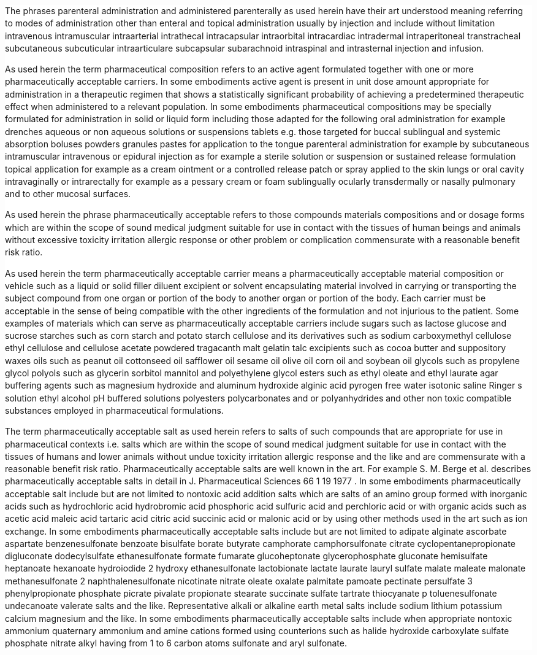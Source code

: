 The phrases parenteral administration and administered parenterally as used herein have their art understood meaning referring to modes of administration other than enteral and topical administration usually by injection and include without limitation intravenous intramuscular intraarterial intrathecal intracapsular intraorbital intracardiac intradermal intraperitoneal transtracheal subcutaneous subcuticular intraarticulare subcapsular subarachnoid intraspinal and intrasternal injection and infusion.

As used herein the term pharmaceutical composition refers to an active agent formulated together with one or more pharmaceutically acceptable carriers. In some embodiments active agent is present in unit dose amount appropriate for administration in a therapeutic regimen that shows a statistically significant probability of achieving a predetermined therapeutic effect when administered to a relevant population. In some embodiments pharmaceutical compositions may be specially formulated for administration in solid or liquid form including those adapted for the following oral administration for example drenches aqueous or non aqueous solutions or suspensions tablets e.g. those targeted for buccal sublingual and systemic absorption boluses powders granules pastes for application to the tongue parenteral administration for example by subcutaneous intramuscular intravenous or epidural injection as for example a sterile solution or suspension or sustained release formulation topical application for example as a cream ointment or a controlled release patch or spray applied to the skin lungs or oral cavity intravaginally or intrarectally for example as a pessary cream or foam sublingually ocularly transdermally or nasally pulmonary and to other mucosal surfaces.

As used herein the phrase pharmaceutically acceptable refers to those compounds materials compositions and or dosage forms which are within the scope of sound medical judgment suitable for use in contact with the tissues of human beings and animals without excessive toxicity irritation allergic response or other problem or complication commensurate with a reasonable benefit risk ratio.

As used herein the term pharmaceutically acceptable carrier means a pharmaceutically acceptable material composition or vehicle such as a liquid or solid filler diluent excipient or solvent encapsulating material involved in carrying or transporting the subject compound from one organ or portion of the body to another organ or portion of the body. Each carrier must be acceptable in the sense of being compatible with the other ingredients of the formulation and not injurious to the patient. Some examples of materials which can serve as pharmaceutically acceptable carriers include sugars such as lactose glucose and sucrose starches such as corn starch and potato starch cellulose and its derivatives such as sodium carboxymethyl cellulose ethyl cellulose and cellulose acetate powdered tragacanth malt gelatin talc excipients such as cocoa butter and suppository waxes oils such as peanut oil cottonseed oil safflower oil sesame oil olive oil corn oil and soybean oil glycols such as propylene glycol polyols such as glycerin sorbitol mannitol and polyethylene glycol esters such as ethyl oleate and ethyl laurate agar buffering agents such as magnesium hydroxide and aluminum hydroxide alginic acid pyrogen free water isotonic saline Ringer s solution ethyl alcohol pH buffered solutions polyesters polycarbonates and or polyanhydrides and other non toxic compatible substances employed in pharmaceutical formulations.

The term pharmaceutically acceptable salt as used herein refers to salts of such compounds that are appropriate for use in pharmaceutical contexts i.e. salts which are within the scope of sound medical judgment suitable for use in contact with the tissues of humans and lower animals without undue toxicity irritation allergic response and the like and are commensurate with a reasonable benefit risk ratio. Pharmaceutically acceptable salts are well known in the art. For example S. M. Berge et al. describes pharmaceutically acceptable salts in detail in J. Pharmaceutical Sciences 66 1 19 1977 . In some embodiments pharmaceutically acceptable salt include but are not limited to nontoxic acid addition salts which are salts of an amino group formed with inorganic acids such as hydrochloric acid hydrobromic acid phosphoric acid sulfuric acid and perchloric acid or with organic acids such as acetic acid maleic acid tartaric acid citric acid succinic acid or malonic acid or by using other methods used in the art such as ion exchange. In some embodiments pharmaceutically acceptable salts include but are not limited to adipate alginate ascorbate aspartate benzenesulfonate benzoate bisulfate borate butyrate camphorate camphorsulfonate citrate cyclopentanepropionate digluconate dodecylsulfate ethanesulfonate formate fumarate glucoheptonate glycerophosphate gluconate hemisulfate heptanoate hexanoate hydroiodide 2 hydroxy ethanesulfonate lactobionate lactate laurate lauryl sulfate malate maleate malonate methanesulfonate 2 naphthalenesulfonate nicotinate nitrate oleate oxalate palmitate pamoate pectinate persulfate 3 phenylpropionate phosphate picrate pivalate propionate stearate succinate sulfate tartrate thiocyanate p toluenesulfonate undecanoate valerate salts and the like. Representative alkali or alkaline earth metal salts include sodium lithium potassium calcium magnesium and the like. In some embodiments pharmaceutically acceptable salts include when appropriate nontoxic ammonium quaternary ammonium and amine cations formed using counterions such as halide hydroxide carboxylate sulfate phosphate nitrate alkyl having from 1 to 6 carbon atoms sulfonate and aryl sulfonate.
